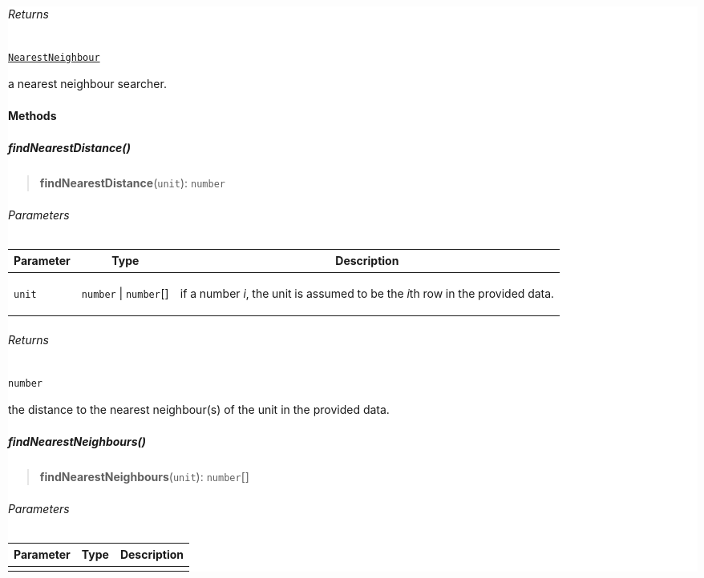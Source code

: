 ###### Returns

[`NearestNeighbour`](#nearestneighbour)

a nearest neighbour searcher.

#### Methods

##### findNearestDistance()

> **findNearestDistance**(`unit`): `number`

###### Parameters

<table>
<thead>
<tr>
<th>Parameter</th>
<th>Type</th>
<th>Description</th>
</tr>
</thead>
<tbody>
<tr>
<td>

`unit`

</td>
<td>

`number` | `number`\[]

</td>
<td>

if a number $i$, the unit is assumed to be the $i$th row
in the provided data.

</td>
</tr>
</tbody>
</table>

###### Returns

`number`

the distance to the nearest neighbour(s) of the unit in the
provided data.

##### findNearestNeighbours()

> **findNearestNeighbours**(`unit`): `number`\[]

###### Parameters

<table>
<thead>
<tr>
<th>Parameter</th>
<th>Type</th>
<th>Description</th>
</tr>
</thead>
<tbody>
<tr>
<td>
